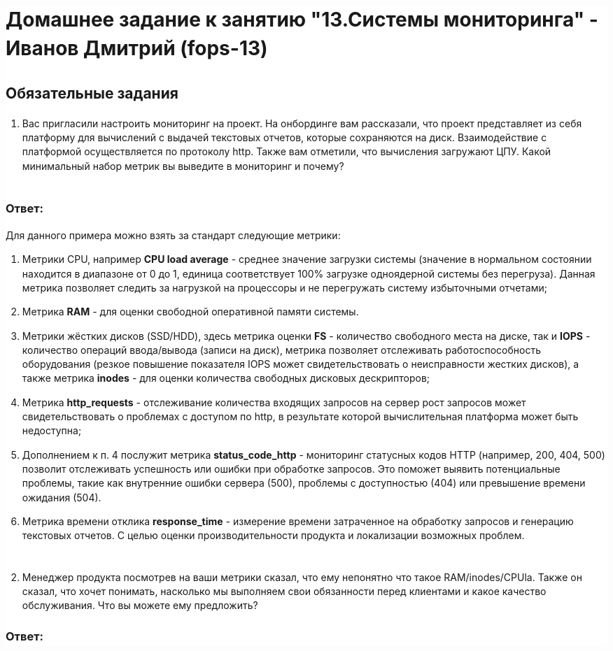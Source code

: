 # Домашнее задание к занятию "13.Системы мониторинга" - Иванов Дмитрий (fops-13)

## Обязательные задания

1. Вас пригласили настроить мониторинг на проект. На онбординге вам рассказали, что проект представляет из себя 
платформу для вычислений с выдачей текстовых отчетов, которые сохраняются на диск. Взаимодействие с платформой 
осуществляется по протоколу http. Также вам отметили, что вычисления загружают ЦПУ. Какой минимальный набор метрик вы
выведите в мониторинг и почему?
#

### Ответ:

Для данного примера можно взять за стандарт следующие метрики:

1. Метрики CPU, например **CPU load average** - среднее значение загрузки системы (значение в нормальном состоянии находится в диапазоне от 0 до 1, единица соответствует 100% загрузке одноядерной системы без перегруза). Данная метрика позволяет следить за нагрузкой на процессоры и не перегружать систему избыточными отчетами;

2. Метрика **RAM** - для оценки свободной оперативной памяти системы.

3. Метрики жёстких дисков (SSD/HDD), здесь метрика оценки **FS** - количество свободного места на диске, так и **IOPS** - количество операций ввода/вывода (записи на диск), метрика позволяет отслеживать работоспособность оборудования (резкое повышение показателя IOPS может свидетельствовать о неисправности жестких дисков), а также метрика **inodes** - для оценки количества свободных дисковых дескрипторов;

4. Метрика **http_requests** - отслеживание количества входящих запросов на сервер рост запросов может свидетельствовать о проблемах с доступом по http, в результате которой вычислительная платформа может быть недоступна;

5. Дополнением к п. 4 послужит метрика **status_code_http** - мониторинг статусных кодов HTTP (например, 200, 404, 500) позволит отслеживать успешность или ошибки при обработке запросов. Это поможет выявить потенциальные проблемы, такие как внутренние ошибки сервера (500), проблемы с доступностью (404) или превышение времени ожидания (504).

6. Метрика времени отклика **response_time**  - измерение времени затраченное на обработку запросов и генерацию текстовых отчетов. С целью оценки производительности продукта и локализации возможных проблем.


#
2. Менеджер продукта посмотрев на ваши метрики сказал, что ему непонятно что такое RAM/inodes/CPUla. Также он сказал, 
что хочет понимать, насколько мы выполняем свои обязанности перед клиентами и какое качество обслуживания. Что вы 
можете ему предложить?

### Ответ:
